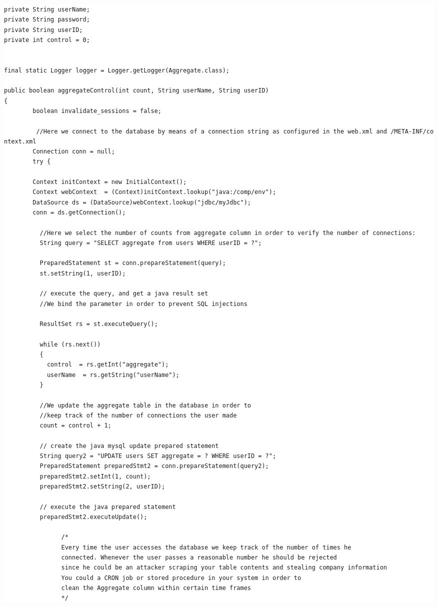 	
	private String userName;
	private String password;
	private String userID;
	private int control = 0;
	
	
	final static Logger logger = Logger.getLogger(Aggregate.class);

	public boolean aggregateControl(int count, String userName, String userID)
	{		
			boolean invalidate_sessions = false; 
				
			 //Here we connect to the database by means of a connection string as configured in the web.xml and /META-INF/context.xml 
			Connection conn = null;
		    try {
					
			Context initContext = new InitialContext();
			Context webContext  = (Context)initContext.lookup("java:/comp/env");
			DataSource ds = (DataSource)webContext.lookup("jdbc/myJdbc");
			conn = ds.getConnection();	

			  //Here we select the number of counts from aggregate column in order to verify the number of connections:
		      String query = "SELECT aggregate from users WHERE userID = ?";
		   
		      PreparedStatement st = conn.prepareStatement(query);
		      st.setString(1, userID);
		      
		      // execute the query, and get a java result set
		      //We bind the parameter in order to prevent SQL injections

		      ResultSet rs = st.executeQuery();
		      
		      while (rs.next())
		      {
		        control  = rs.getInt("aggregate");
				userName  = rs.getString("userName");
		      }

		      //We update the aggregate table in the database in order to 
	          //keep track of the number of connections the user made
	          count = control + 1;
	          
		      // create the java mysql update prepared statement
		      String query2 = "UPDATE users SET aggregate = ? WHERE userID = ?";
		      PreparedStatement preparedStmt2 = conn.prepareStatement(query2);
		      preparedStmt2.setInt(1, count);
		      preparedStmt2.setString(2, userID);

		      // execute the java prepared statement
		      preparedStmt2.executeUpdate();
		      
					/*
		            Every time the user accesses the database we keep track of the number of times he
		            connected. Whenever the user passes a reasonable number he should be rejected 
		            since he could be an attacker scraping your table contents and stealing company information
		            You could a CRON job or stored procedure in your system in order to 
		            clean the Aggregate column within certain time frames
		            */
	          
